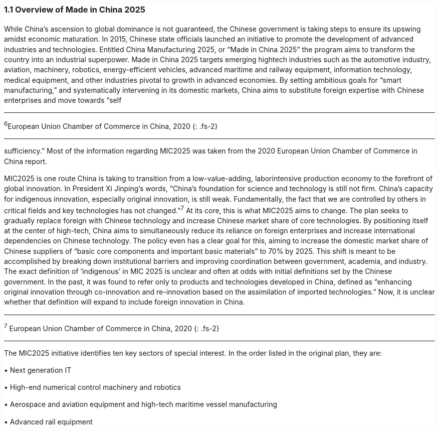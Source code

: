 ### 1.1 Overview of Made in China 2025

While China’s ascension to global dominance is not guaranteed, the Chinese government is taking steps to ensure its upswing amidst economic maturation. In 2015, Chinese state officials launched an initiative to promote the development of advanced industries and technologies. Entitled China Manufacturing 2025, or “Made in China 2025” the program aims to transform the country into an industrial superpower. Made in China 2025 targets emerging hightech industries such as the automotive industry, aviation, machinery, robotics, energy-efficient vehicles, advanced maritime and railway equipment, information technology, medical equipment, and other industries pivotal to growth in advanced economies. By setting ambitious goals for “smart manufacturing,” and systematically intervening in its domestic markets, China aims to substitute foreign expertise with Chinese enterprises and move towards “self

***
<sup>6</sup>European Union Chamber of Commerce in China, 2020
{: .fs-2}
***

sufficiency.” Most of the information regarding MIC2025 was taken from the 2020 European Union Chamber of Commerce in China report.

MIC2025 is one route China is taking to transition from a low-value-adding, laborintensive production economy to the forefront of global innovation. In President Xi Jinping’s words, “China’s foundation for science and technology is still not firm. China’s capacity for indigenous innovation, especially original innovation, is still weak. Fundamentally, the fact that we are controlled by others in critical fields and key technologies has not changed.”<sup>7</sup> At its core, this is what MIC2025 aims to change. The plan seeks to gradually replace foreign with Chinese technology and increase Chinese market share of core technologies. By positioning itself at the center of high-tech, China aims to simultaneously reduce its reliance on foreign enterprises and increase international dependencies on Chinese technology. The policy even has a clear goal for this, aiming to increase the domestic market share of Chinese suppliers of “basic core components and important basic materials” to 70% by 2025. This shift is meant to be accomplished by breaking down institutional barriers and improving coordination between government, academia, and industry. The exact definition of ‘indigenous’ in MIC 2025 is unclear and often at odds with initial definitions set by the Chinese government. In the past, it was found to refer only to products and technologies developed in China, defined as “enhancing original innovation through co-innovation and re-innovation based on the assimilation of imported technologies.” Now, it is unclear whether that definition will expand to include foreign innovation in China.

***
<sup>7</sup> European Union Chamber of Commerce in China, 2020
{: .fs-2}
***

The MIC2025 initiative identifies ten key sectors of special interest. In the order listed in the original plan, they are:

• Next generation IT

• High-end numerical control machinery and robotics

• Aerospace and aviation equipment and high-tech maritime vessel manufacturing

• Advanced rail equipment
